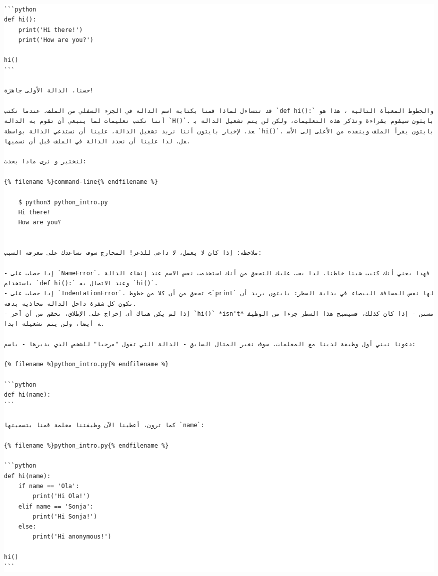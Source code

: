     ```python
    def hi():
        print('Hi there!')
        print('How are you?')
    
    hi()
    ```
    
    حسنا، الدالة الأولى جاهزة!
    
    قد تتساءل لماذا قمنا بكتابة اسم الدالة في الجزء السفلي من الملف. عندما نكتب `def hi():` والخطوط المعبأة التالية ، هذا هو أننا نكتب تعليمات لما ينبغي أن تقوم به الدالة `H()`. بايثون سيقوم بقراءة وتذكر هذه التعليمات، ولكن لن يتم تشغيل الدالة بعد. لإخبار بايثون أننا نريد تشغيل الدالة، علينا أن نستدعي الدالة بواسطة `hi()`. بايثون يقرأ الملف وينفذه من الأعلى إلى الأسفل، لذا علينا أن نحدد الدالة في الملف قبل أن نسميها.
    
    لنختبر و نرى ماذا يحدث:
    
    {% filename %}command-line{% endfilename %}
    
        $ python3 python_intro.py
        Hi there!
        How are you؟
        
    
    ملاحظة: إذا كان لا يعمل، لا داعي للذعر! المخارج سوف تساعدك على معرفة السبب:
    
    - إذا حصلت على `NameError`، فهذا يعني أنك كتبت شيئا خاطئا، لذا يجب عليك التحقق من أنك استخدمت نفس الاسم عند إنشاء الدالة باستخدام `def hi():` وعند الاتصال به `hi()`.
    - إذا حصلت على `IndentationError`، تحقق من أن كلا من خطوط <`print` لها نفس المسافة البيضاء في بداية السطر: بايثون يريد أن تكون كل شفرة داخل الدالة محاذية بدقة.
    - إذا لم يكن هناك أي إخراج على الإطلاق، تحقق من أن آخر `hi()` *isn't* مسنن - إذا كان كذلك، فسيصبح هذا السطر جزءا من الوظيفة أيضا، ولن يتم تشغيله ابدا.
    
    دعونا نبني أول وظيفة لدينا مع المعلمات. سوف نغير المثال السابق - الدالة التي تقول "مرحبا" للشخص الذي يديرها - باسم:
    
    {% filename %}python_intro.py{% endfilename %}
    
    ```python
    def hi(name):
    ```
    
    كما ترون، أعطينا الآن وظيفتنا معلمة قمنا بتسميتها `name`:
    
    {% filename %}python_intro.py{% endfilename %}
    
    ```python
    def hi(name):
        if name == 'Ola':
            print('Hi Ola!')
        elif name == 'Sonja':
            print('Hi Sonja!')
        else:
            print('Hi anonymous!')
    
    hi()
    ```
    